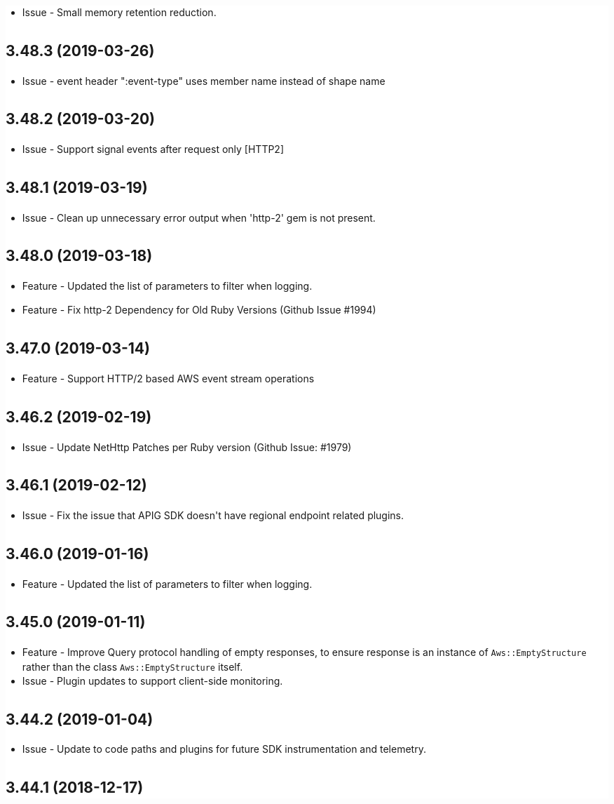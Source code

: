 * Issue - Small memory retention reduction.

3.48.3 (2019-03-26)
------------------

* Issue - event header ":event-type" uses member name instead of shape name

3.48.2 (2019-03-20)
------------------

* Issue - Support signal events after request only [HTTP2]

3.48.1 (2019-03-19)
------------------

* Issue - Clean up unnecessary error output when 'http-2' gem is not present.

3.48.0 (2019-03-18)
------------------

* Feature - Updated the list of parameters to filter when logging.

* Feature - Fix http-2 Dependency for Old Ruby Versions (Github Issue #1994)

3.47.0 (2019-03-14)
------------------

* Feature - Support HTTP/2 based AWS event stream operations

3.46.2 (2019-02-19)
------------------

* Issue - Update NetHttp Patches per Ruby version (Github Issue: #1979)

3.46.1 (2019-02-12)
------------------

* Issue - Fix the issue that APIG SDK doesn't have regional endpoint related plugins.

3.46.0 (2019-01-16)
------------------

* Feature - Updated the list of parameters to filter when logging.

3.45.0 (2019-01-11)
------------------

* Feature - Improve Query protocol handling of empty responses, to ensure response is an instance of `Aws::EmptyStructure` rather than the class `Aws::EmptyStructure` itself.
* Issue - Plugin updates to support client-side monitoring.

3.44.2 (2019-01-04)
------------------

* Issue - Update to code paths and plugins for future SDK instrumentation and telemetry.

3.44.1 (2018-12-17)
------------------
